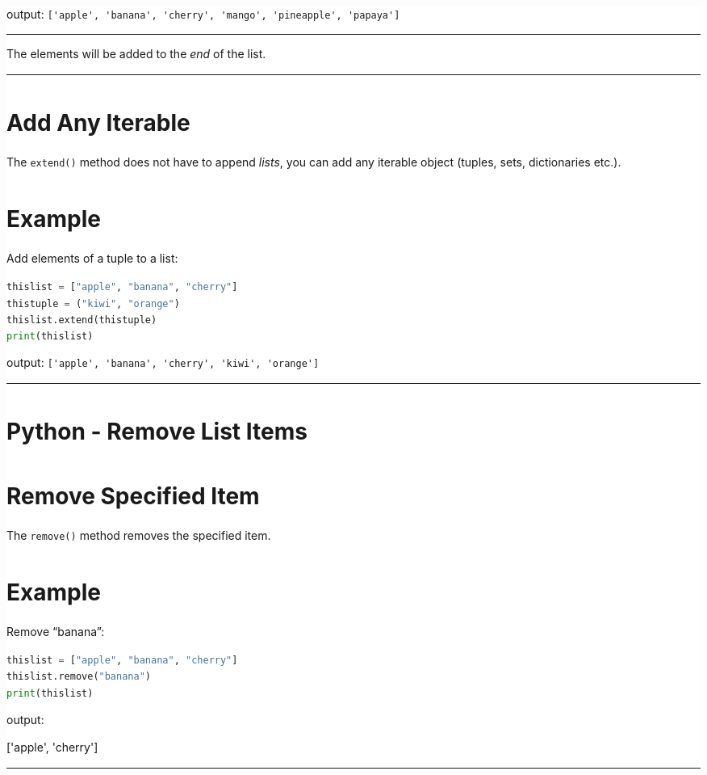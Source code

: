 output:
`['apple', 'banana', 'cherry', 'mango', 'pineapple', 'papaya']`

---

The elements will be added to the *end* of the list.

---

# Add Any Iterable

The `extend()` method does not have to append *lists*, you can add any iterable object (tuples, sets, dictionaries etc.).

# Example

Add elements of a tuple to a list:

```python
thislist = ["apple", "banana", "cherry"]
thistuple = ("kiwi", "orange")
thislist.extend(thistuple)
print(thislist)
```

output:
`['apple', 'banana', 'cherry', 'kiwi', 'orange']`

---

# **Python - Remove List Items**

# Remove Specified Item

The `remove()` method removes the specified item.

# Example

Remove “banana”:

```python
thislist = ["apple", "banana", "cherry"]
thislist.remove("banana")
print(thislist)
```

output:

['apple', 'cherry']

---
